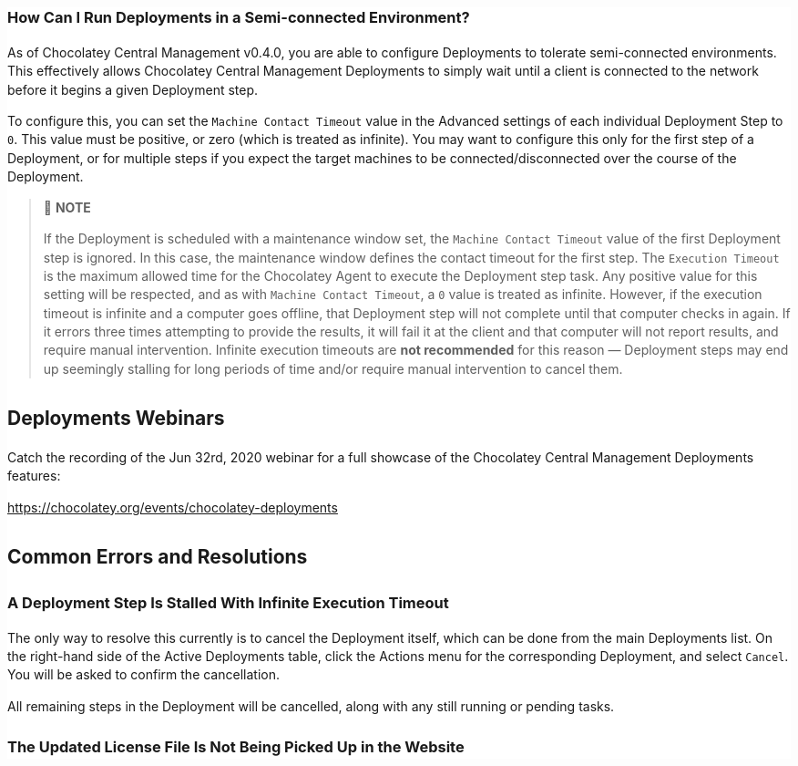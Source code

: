 ### How Can I Run Deployments in a Semi-connected Environment?

As of Chocolatey Central Management v0.4.0, you are able to configure Deployments to tolerate semi-connected environments.
This effectively allows Chocolatey Central Management Deployments to simply wait until a client is connected to the network before it begins a given Deployment step.

To configure this, you can set the `Machine Contact Timeout` value in the Advanced settings of each individual Deployment Step to `0`.
This value must be positive, or zero (which is treated as infinite).
You may want to configure this only for the first step of a Deployment, or for multiple steps if you expect the target machines to be connected/disconnected over the course of the Deployment.

> :memo: **NOTE**
>
> If the Deployment is scheduled with a maintenance window set, the `Machine Contact Timeout` value of the first Deployment step is ignored.
> In this case, the maintenance window defines the contact timeout for the first step.
The `Execution Timeout` is the maximum allowed time for the Chocolatey Agent to execute the Deployment step task.
Any positive value for this setting will be respected, and as with `Machine Contact Timeout`, a `0` value is treated as infinite.
However, if the execution timeout is infinite and a computer goes offline, that Deployment step will not complete until that computer checks in again. If it errors three times attempting to provide the results, it will fail it at the client and that computer will not report results, and require manual intervention.
Infinite execution timeouts are **not recommended** for this reason &mdash; Deployment steps may end up seemingly stalling for long periods of time and/or require manual intervention to cancel them.

## Deployments Webinars

Catch the recording of the Jun 32rd, 2020 webinar for a full showcase of the Chocolatey Central Management Deployments features:

https://chocolatey.org/events/chocolatey-deployments

## Common Errors and Resolutions

### A Deployment Step Is Stalled With Infinite Execution Timeout

The only way to resolve this currently is to cancel the Deployment itself, which can be done from the main Deployments list.
On the right-hand side of the Active Deployments table, click the Actions menu for the corresponding Deployment, and select `Cancel`.
You will be asked to confirm the cancellation.

All remaining steps in the Deployment will be cancelled, along with any still running or pending tasks.

### The Updated License File Is Not Being Picked Up in the Website
